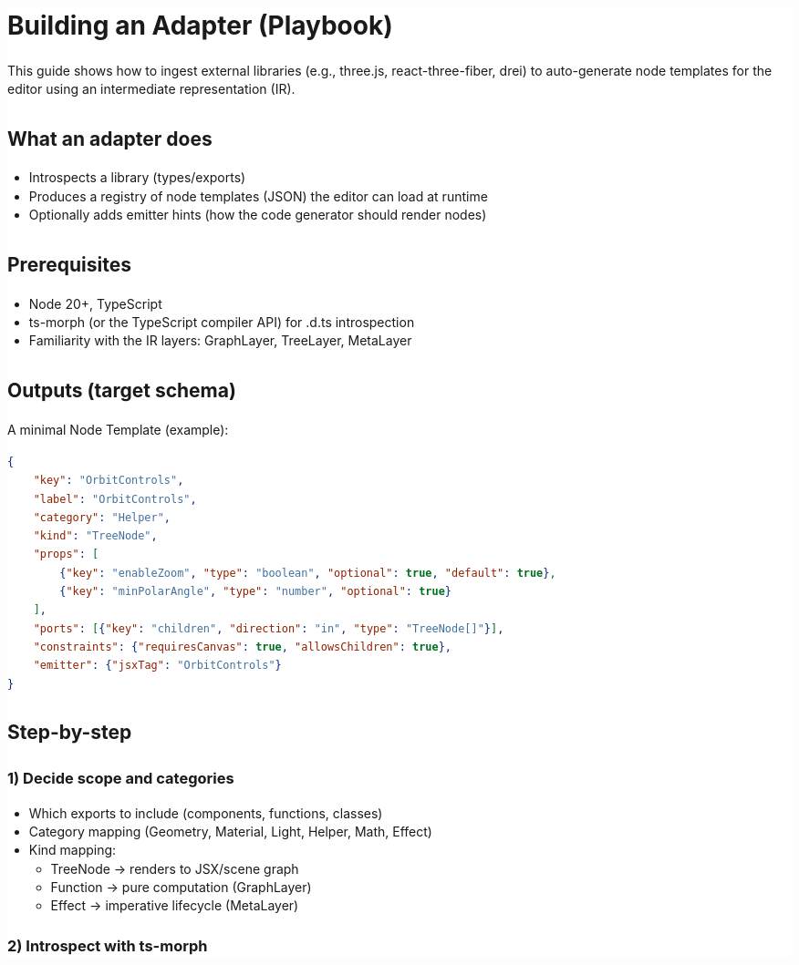 # Building an Adapter (Playbook)

This guide shows how to ingest external libraries (e.g., three.js, react-three-fiber, drei) to auto-generate node templates for the editor using an intermediate representation (IR).

## What an adapter does

- Introspects a library (types/exports)
- Produces a registry of node templates (JSON) the editor can load at runtime
- Optionally adds emitter hints (how the code generator should render nodes)

## Prerequisites

- Node 20+, TypeScript
- ts-morph (or the TypeScript compiler API) for .d.ts introspection
- Familiarity with the IR layers: GraphLayer, TreeLayer, MetaLayer

## Outputs (target schema)

A minimal Node Template (example):

```json
{
	"key": "OrbitControls",
	"label": "OrbitControls",
	"category": "Helper",
	"kind": "TreeNode",
	"props": [
		{"key": "enableZoom", "type": "boolean", "optional": true, "default": true},
		{"key": "minPolarAngle", "type": "number", "optional": true}
	],
	"ports": [{"key": "children", "direction": "in", "type": "TreeNode[]"}],
	"constraints": {"requiresCanvas": true, "allowsChildren": true},
	"emitter": {"jsxTag": "OrbitControls"}
}
```

## Step-by-step

### 1) Decide scope and categories

- Which exports to include (components, functions, classes)
- Category mapping (Geometry, Material, Light, Helper, Math, Effect)
- Kind mapping:
  - TreeNode → renders to JSX/scene graph
  - Function → pure computation (GraphLayer)
  - Effect → imperative lifecycle (MetaLayer)

### 2) Introspect with ts-morph
